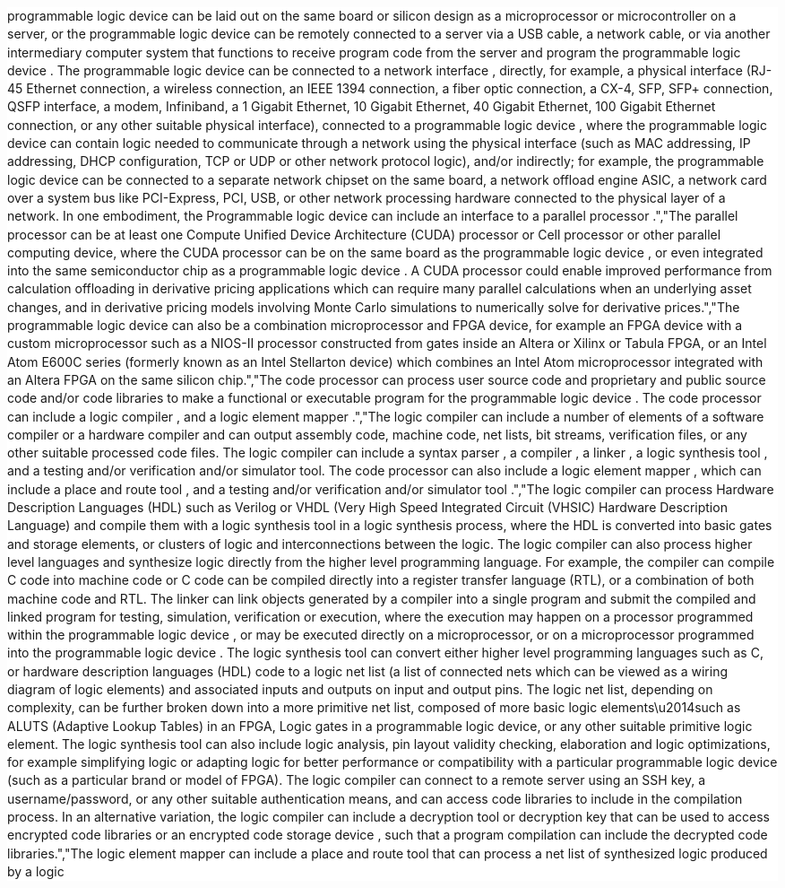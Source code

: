 programmable logic device  can be laid out on the same board or silicon design as a microprocessor or microcontroller on a server, or the programmable logic device  can be remotely connected to a server via a USB cable, a network cable, or via another intermediary computer system that functions to receive program code from the server  and program the programmable logic device . The programmable logic device  can be connected to a network interface , directly, for example, a physical interface (RJ-45 Ethernet connection, a wireless connection, an IEEE 1394 connection, a fiber optic connection, a CX-4, SFP, SFP+ connection, QSFP interface, a modem, Infiniband, a 1 Gigabit Ethernet, 10 Gigabit Ethernet, 40 Gigabit Ethernet, 100 Gigabit Ethernet connection, or any other suitable physical interface), connected to a programmable logic device , where the programmable logic device  can contain logic needed to communicate through a network using the physical interface (such as MAC addressing, IP addressing, DHCP configuration, TCP or UDP or other network protocol logic), and\/or indirectly; for example, the programmable logic device  can be connected to a separate network chipset on the same board, a network offload engine ASIC, a network card over a system bus like PCI-Express, PCI, USB, or other network processing hardware connected to the physical layer of a network. In one embodiment, the Programmable logic device  can include an interface to a parallel processor .","The parallel processor  can be at least one Compute Unified Device Architecture (CUDA) processor or Cell processor or other parallel computing device, where the CUDA processor can be on the same board as the programmable logic device , or even integrated into the same semiconductor chip as a programmable logic device . A CUDA processor could enable improved performance from calculation offloading in derivative pricing applications which can require many parallel calculations when an underlying asset changes, and in derivative pricing models involving Monte Carlo simulations to numerically solve for derivative prices.","The programmable logic device  can also be a combination microprocessor and FPGA device, for example an FPGA device with a custom microprocessor such as a NIOS-II processor constructed from gates inside an Altera or Xilinx or Tabula FPGA, or an Intel Atom E600C series (formerly known as an Intel Stellarton device) which combines an Intel Atom microprocessor integrated with an Altera FPGA on the same silicon chip.","The code processor  can process user source code and proprietary and public source code and\/or code libraries to make a functional or executable program for the programmable logic device . The code processor  can include a logic compiler , and a logic element mapper .","The logic compiler  can include a number of elements of a software compiler or a hardware compiler and can output assembly code, machine code, net lists, bit streams, verification files, or any other suitable processed code files. The logic compiler  can include a syntax parser , a compiler , a linker , a logic synthesis tool , and a testing and\/or verification and\/or simulator tool. The code processor  can also include a logic element mapper , which can include a place and route tool , and a testing and\/or verification and\/or simulator tool .","The logic compiler  can process Hardware Description Languages (HDL) such as Verilog or VHDL (Very High Speed Integrated Circuit (VHSIC) Hardware Description Language) and compile them with a logic synthesis tool  in a logic synthesis process, where the HDL is converted into basic gates and storage elements, or clusters of logic and interconnections between the logic. The logic compiler  can also process higher level languages and synthesize logic directly from the higher level programming language. For example, the compiler  can compile C code into machine code or C code can be compiled directly into a register transfer language (RTL), or a combination of both machine code and RTL. The linker  can link objects generated by a compiler into a single program and submit the compiled and linked program for testing, simulation, verification or execution, where the execution may happen on a processor programmed within the programmable logic device , or may be executed directly on a microprocessor, or on a microprocessor programmed into the programmable logic device . The logic synthesis tool  can convert either higher level programming languages such as C, or hardware description languages (HDL) code to a logic net list (a list of connected nets which can be viewed as a wiring diagram of logic elements) and associated inputs and outputs on input and output pins. The logic net list, depending on complexity, can be further broken down into a more primitive net list, composed of more basic logic elements\u2014such as ALUTS (Adaptive Lookup Tables) in an FPGA, Logic gates in a programmable logic device, or any other suitable primitive logic element. The logic synthesis tool  can also include logic analysis, pin layout validity checking, elaboration and logic optimizations, for example simplifying logic or adapting logic for better performance or compatibility with a particular programmable logic device (such as a particular brand or model of FPGA). The logic compiler  can connect to a remote server using an SSH key, a username\/password, or any other suitable authentication means, and can access code libraries to include in the compilation process. In an alternative variation, the logic compiler  can include a decryption tool or decryption key that can be used to access encrypted code libraries or an encrypted code storage device , such that a program compilation can include the decrypted code libraries.","The logic element mapper  can include a place and route tool  that can process a net list of synthesized logic produced by a logic